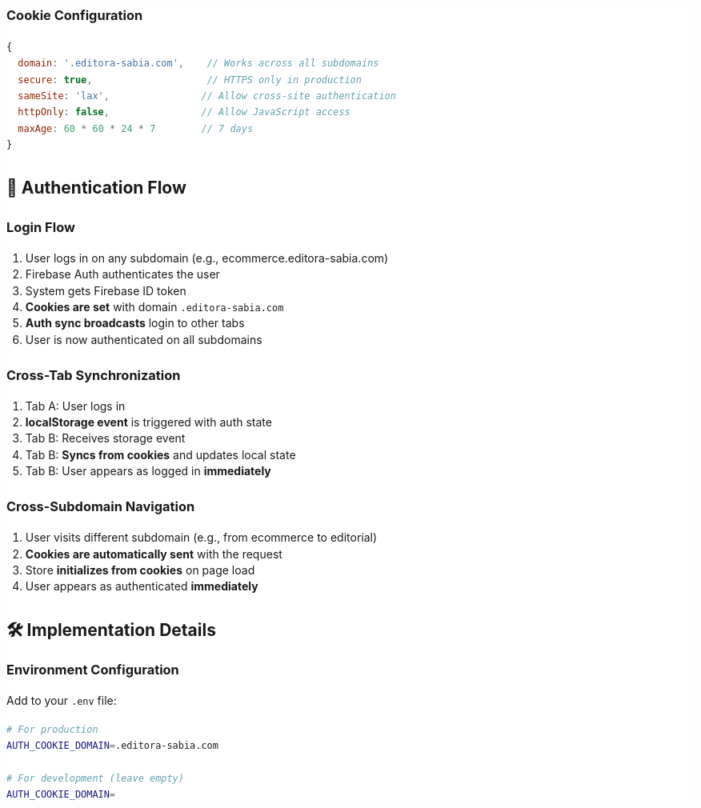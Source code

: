 ### **Cookie Configuration**

```javascript
{
  domain: '.editora-sabia.com',    // Works across all subdomains
  secure: true,                    // HTTPS only in production
  sameSite: 'lax',                // Allow cross-site authentication
  httpOnly: false,                // Allow JavaScript access
  maxAge: 60 * 60 * 24 * 7        // 7 days
}
```

## 🔄 **Authentication Flow**

### **Login Flow**

1. User logs in on any subdomain (e.g., ecommerce.editora-sabia.com)
2. Firebase Auth authenticates the user
3. System gets Firebase ID token
4. **Cookies are set** with domain `.editora-sabia.com`
5. **Auth sync broadcasts** login to other tabs
6. User is now authenticated on all subdomains

### **Cross-Tab Synchronization**

1. Tab A: User logs in
2. **localStorage event** is triggered with auth state
3. Tab B: Receives storage event
4. Tab B: **Syncs from cookies** and updates local state
5. Tab B: User appears as logged in **immediately**

### **Cross-Subdomain Navigation**

1. User visits different subdomain (e.g., from ecommerce to editorial)
2. **Cookies are automatically sent** with the request
3. Store **initializes from cookies** on page load
4. User appears as authenticated **immediately**

## 🛠️ **Implementation Details**

### **Environment Configuration**

Add to your `.env` file:

```bash
# For production
AUTH_COOKIE_DOMAIN=.editora-sabia.com

# For development (leave empty)
AUTH_COOKIE_DOMAIN=
```
